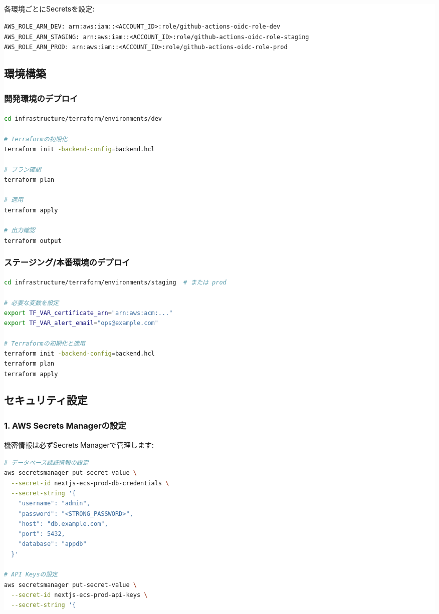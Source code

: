 各環境ごとにSecretsを設定:

```
AWS_ROLE_ARN_DEV: arn:aws:iam::<ACCOUNT_ID>:role/github-actions-oidc-role-dev
AWS_ROLE_ARN_STAGING: arn:aws:iam::<ACCOUNT_ID>:role/github-actions-oidc-role-staging
AWS_ROLE_ARN_PROD: arn:aws:iam::<ACCOUNT_ID>:role/github-actions-oidc-role-prod
```

## 環境構築

### 開発環境のデプロイ

```bash
cd infrastructure/terraform/environments/dev

# Terraformの初期化
terraform init -backend-config=backend.hcl

# プラン確認
terraform plan

# 適用
terraform apply

# 出力確認
terraform output
```

### ステージング/本番環境のデプロイ

```bash
cd infrastructure/terraform/environments/staging  # または prod

# 必要な変数を設定
export TF_VAR_certificate_arn="arn:aws:acm:..."
export TF_VAR_alert_email="ops@example.com"

# Terraformの初期化と適用
terraform init -backend-config=backend.hcl
terraform plan
terraform apply
```

## セキュリティ設定

### 1. AWS Secrets Managerの設定

機密情報は必ずSecrets Managerで管理します:

```bash
# データベース認証情報の設定
aws secretsmanager put-secret-value \
  --secret-id nextjs-ecs-prod-db-credentials \
  --secret-string '{
    "username": "admin",
    "password": "<STRONG_PASSWORD>",
    "host": "db.example.com",
    "port": 5432,
    "database": "appdb"
  }'

# API Keysの設定
aws secretsmanager put-secret-value \
  --secret-id nextjs-ecs-prod-api-keys \
  --secret-string '{
```